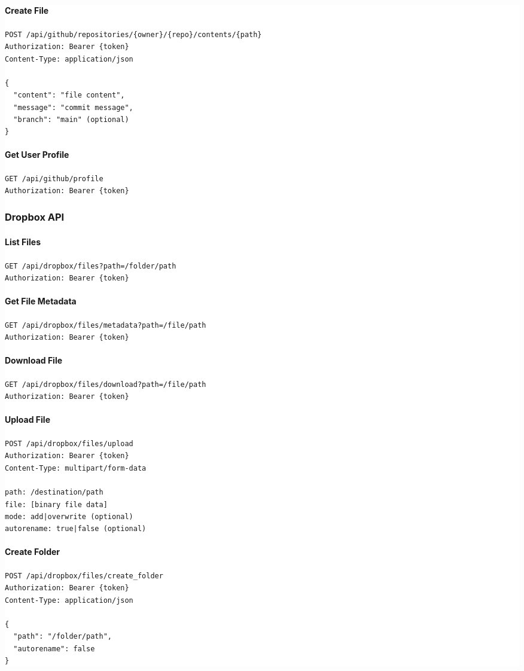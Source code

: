 #### Create File
```http
POST /api/github/repositories/{owner}/{repo}/contents/{path}
Authorization: Bearer {token}
Content-Type: application/json

{
  "content": "file content",
  "message": "commit message",
  "branch": "main" (optional)
}
```

#### Get User Profile
```http
GET /api/github/profile
Authorization: Bearer {token}
```

### Dropbox API

#### List Files
```http
GET /api/dropbox/files?path=/folder/path
Authorization: Bearer {token}
```

#### Get File Metadata
```http
GET /api/dropbox/files/metadata?path=/file/path
Authorization: Bearer {token}
```

#### Download File
```http
GET /api/dropbox/files/download?path=/file/path
Authorization: Bearer {token}
```

#### Upload File
```http
POST /api/dropbox/files/upload
Authorization: Bearer {token}
Content-Type: multipart/form-data

path: /destination/path
file: [binary file data]
mode: add|overwrite (optional)
autorename: true|false (optional)
```

#### Create Folder
```http
POST /api/dropbox/files/create_folder
Authorization: Bearer {token}
Content-Type: application/json

{
  "path": "/folder/path",
  "autorename": false
}
```
